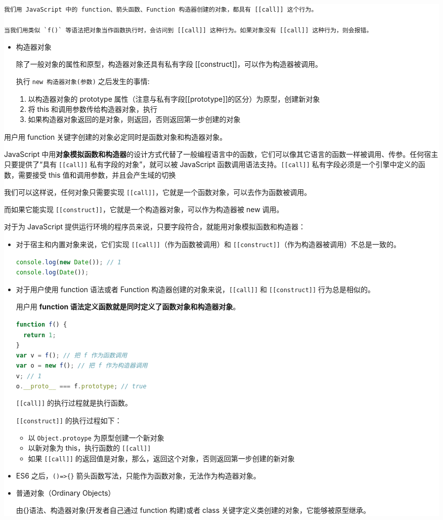     我们用 JavaScript 中的 function、箭头函数、Function 构造器创建的对象，都具有 [[call]] 这个行为。

    当我们用类似 `f()` 等语法把对象当作函数执行时，会访问到 [[call]] 这种行为。如果对象没有 [[call]] 这种行为，则会报错。

  - 构造器对象

    除了一般对象的属性和原型，构造器对象还具有私有字段 [[construct]]，可以作为构造器被调用。

    执行 `new 构造器对象(参数)` 之后发生的事情:

    1. 以构造器对象的 prototype 属性（注意与私有字段[[prototype]]的区分）为原型，创建新对象
    2. 将 this 和调用参数传给构造器对象，执行
    3. 如果构造器对象返回的是对象，则返回，否则返回第一步创建的对象

  用户用 function 关键字创建的对象必定同时是函数对象和构造器对象。

  JavaScript 中用**对象模拟函数和构造器**的设计方式代替了一般编程语言中的函数，它们可以像其它语言的函数一样被调用、传参。任何宿主只要提供了“具有 `[[call]]` 私有字段的对象”，就可以被 JavaScript 函数调用语法支持。`[[call]]` 私有字段必须是一个引擎中定义的函数，需要接受 this 值和调用参数，并且会产生域的切换

  我们可以这样说，任何对象只需要实现 `[[call]]`，它就是一个函数对象，可以去作为函数被调用。

  而如果它能实现 `[[construct]]`，它就是一个构造器对象，可以作为构造器被 new 调用。

  对于为 JavaScript 提供运行环境的程序员来说，只要字段符合，就能用对象模拟函数和构造器：

  - 对于宿主和内置对象来说，它们实现 `[[call]]`（作为函数被调用）和 `[[construct]]`（作为构造器被调用）不总是一致的。

    ```javascript
    console.log(new Date()); // 1
    console.log(Date());
    ```

  - 对于用户使用 function 语法或者 Function 构造器创建的对象来说，`[[call]]` 和 `[[construct]]` 行为总是相似的。

    用户用 **function 语法定义函数就是同时定义了函数对象和构造器对象**。

    ```javascript
    function f() {
      return 1;
    }
    var v = f(); // 把 f 作为函数调用
    var o = new f(); // 把 f 作为构造器调用
    v; // 1
    o.__proto__ === f.prototype; // true
    ```

    `[[call]]` 的执行过程就是执行函数。

    `[[construct]]` 的执行过程如下：

    - 以 `Object.protoype` 为原型创建一个新对象
    - 以新对象为 this，执行函数的 `[[call]]`
    - 如果 `[[call]]` 的返回值是对象，那么，返回这个对象，否则返回第一步创建的新对象

  - ES6 之后，`()=>{}` 箭头函数写法，只能作为函数对象，无法作为构造器对象。

- 普通对象（Ordinary Objects）

  由{}语法、构造器对象(开发者自己通过 function 构建)或者 class 关键字定义类创建的对象，它能够被原型继承。
